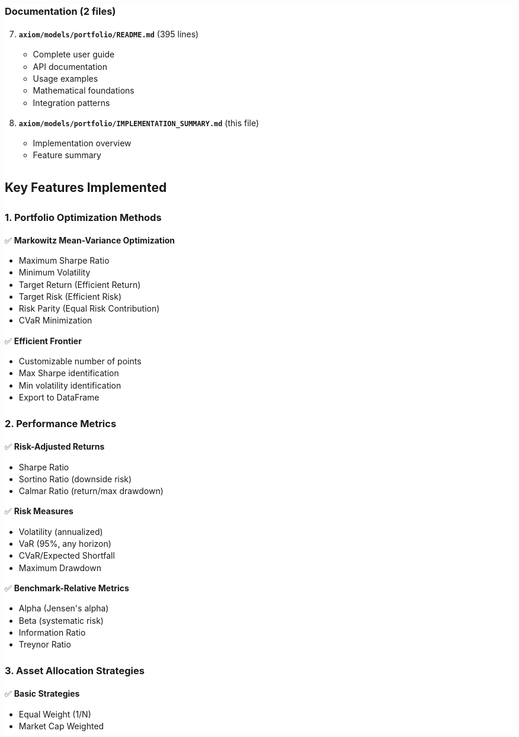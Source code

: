 ### Documentation (2 files)

7. **`axiom/models/portfolio/README.md`** (395 lines)
   - Complete user guide
   - API documentation
   - Usage examples
   - Mathematical foundations
   - Integration patterns

8. **`axiom/models/portfolio/IMPLEMENTATION_SUMMARY.md`** (this file)
   - Implementation overview
   - Feature summary

## Key Features Implemented

### 1. Portfolio Optimization Methods

✅ **Markowitz Mean-Variance Optimization**
- Maximum Sharpe Ratio
- Minimum Volatility
- Target Return (Efficient Return)
- Target Risk (Efficient Risk)
- Risk Parity (Equal Risk Contribution)
- CVaR Minimization

✅ **Efficient Frontier**
- Customizable number of points
- Max Sharpe identification
- Min volatility identification
- Export to DataFrame

### 2. Performance Metrics

✅ **Risk-Adjusted Returns**
- Sharpe Ratio
- Sortino Ratio (downside risk)
- Calmar Ratio (return/max drawdown)

✅ **Risk Measures**
- Volatility (annualized)
- VaR (95%, any horizon)
- CVaR/Expected Shortfall
- Maximum Drawdown

✅ **Benchmark-Relative Metrics**
- Alpha (Jensen's alpha)
- Beta (systematic risk)
- Information Ratio
- Treynor Ratio

### 3. Asset Allocation Strategies

✅ **Basic Strategies**
- Equal Weight (1/N)
- Market Cap Weighted
